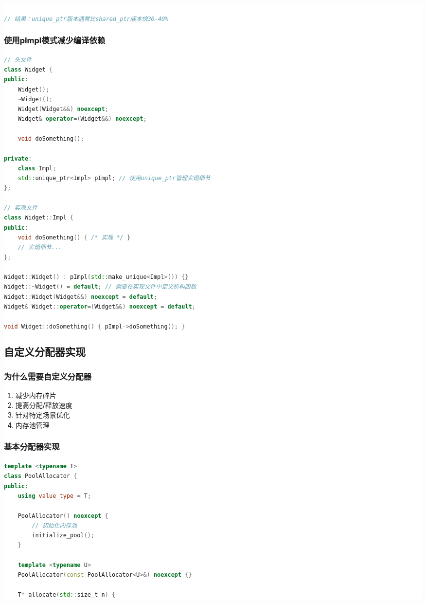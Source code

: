 ```cpp

// 结果：unique_ptr版本通常比shared_ptr版本快30-40%
```

### 使用pImpl模式减少编译依赖

```cpp
// 头文件
class Widget {
public:
    Widget();
    ~Widget();
    Widget(Widget&&) noexcept;
    Widget& operator=(Widget&&) noexcept;
    
    void doSomething();
    
private:
    class Impl;
    std::unique_ptr<Impl> pImpl; // 使用unique_ptr管理实现细节
};

// 实现文件
class Widget::Impl {
public:
    void doSomething() { /* 实现 */ }
    // 实现细节...
};

Widget::Widget() : pImpl(std::make_unique<Impl>()) {}
Widget::~Widget() = default; // 需要在实现文件中定义析构函数
Widget::Widget(Widget&&) noexcept = default;
Widget& Widget::operator=(Widget&&) noexcept = default;

void Widget::doSomething() { pImpl->doSomething(); }
```

## 自定义分配器实现

### 为什么需要自定义分配器

1. 减少内存碎片
2. 提高分配/释放速度
3. 针对特定场景优化
4. 内存池管理

### 基本分配器实现

```cpp
template <typename T>
class PoolAllocator {
public:
    using value_type = T;
    
    PoolAllocator() noexcept {
        // 初始化内存池
        initialize_pool();
    }
    
    template <typename U>
    PoolAllocator(const PoolAllocator<U>&) noexcept {}
    
    T* allocate(std::size_t n) {
```